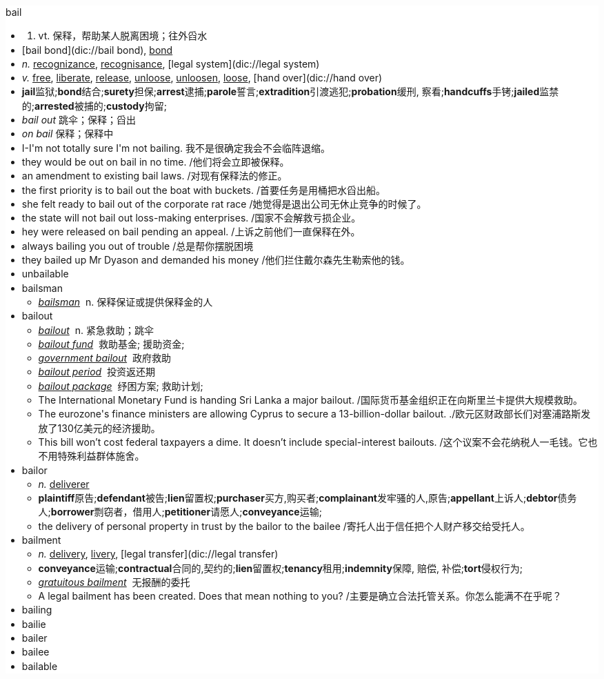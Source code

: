 bail
- 1. vt. 保释，帮助某人脱离困境；往外舀水
- [bail bond](dic://bail bond), [bond](dic://bond)
- _n._ [recognizance](dic://recognizance), [recognisance](dic://recognisance), [legal system](dic://legal system)
- _v._ [free](dic://free), [liberate](dic://liberate), [release](dic://release), [unloose](dic://unloose), [unloosen](dic://unloosen), [loose](dic://loose), [hand over](dic://hand over)
- **jail**监狱;**bond**结合;**surety**担保;**arrest**逮捕;**parole**誓言;**extradition**引渡逃犯;**probation**缓刑, 察看;**handcuffs**手铐;**jailed**监禁的;**arrested**被捕的;**custody**拘留;
- _bail out_ 跳伞；保释；舀出
- _on bail_ 保释；保释中
- I-I'm not totally sure I'm not bailing. 我不是很确定我会不会临阵退缩。
- they would be out on bail in no time. /他们将会立即被保释。
- an amendment to existing bail laws. /对现有保释法的修正。
- the first priority is to bail out the boat with buckets. /首要任务是用桶把水舀出船。
- she felt ready to bail out of the corporate rat race /她觉得是退出公司无休止竞争的时候了。
- the state will not bail out loss-making enterprises. /国家不会解救亏损企业。
- hey were released on bail pending an appeal. /上诉之前他们一直保释在外。
- always bailing you out of trouble /总是帮你摆脱困境
- they bailed up Mr Dyason and demanded his money /他们拦住戴尔森先生勒索他的钱。
- unbailable
- bailsman
	- _[bailsman](dic://bailsman)_  n. 保释保证或提供保释金的人
- bailout
	- _[bailout](dic://bailout)_  n. 紧急救助；跳伞
	- _[bailout fund](dic://bailout%20fund)_  救助基金; 援助资金; 
	- _[government bailout](dic://government%20bailout)_  政府救助
	- _[bailout period](dic://bailout%20period)_  投资返还期
	- _[bailout package](dic://bailout%20package)_  纾困方案; 救助计划;
	- The International Monetary Fund is handing Sri Lanka a major bailout. /国际货币基金组织正在向斯里兰卡提供大规模救助。
	- The eurozone's finance ministers are allowing Cyprus to secure a 13-billion-dollar bailout. ./欧元区财政部长们对塞浦路斯发放了130亿美元的经济援助。
	- This bill won’t cost federal taxpayers a dime. It doesn’t include special-interest bailouts. /这个议案不会花纳税人一毛钱。它也不用特殊利益群体施舍。
- bailor
	- _n._ [deliverer](dic://deliverer)
	- **plaintiff**原告;**defendant**被告;**lien**留置权;**purchaser**买方,购买者;**complainant**发牢骚的人,原告;**appellant**上诉人;**debtor**债务人;**borrower**剽窃者，借用人;**petitioner**请愿人;**conveyance**运输;
	- the delivery of personal property in trust by the bailor to the bailee /寄托人出于信任把个人财产移交给受托人。
- bailment
	- _n._ [delivery](dic://delivery), [livery](dic://livery), [legal transfer](dic://legal transfer)
	- **conveyance**运输;**contractual**合同的,契约的;**lien**留置权;**tenancy**租用;**indemnity**保障, 赔偿, 补偿;**tort**侵权行为;
	- _[gratuitous bailment](dic://gratuitous%20bailment)_  无报酬的委托
	- A legal bailment has been created. Does that mean nothing to you? /主要是确立合法托管关系。你怎么能满不在乎呢？
- bailing
- bailie
- bailer
- bailee
- bailable
